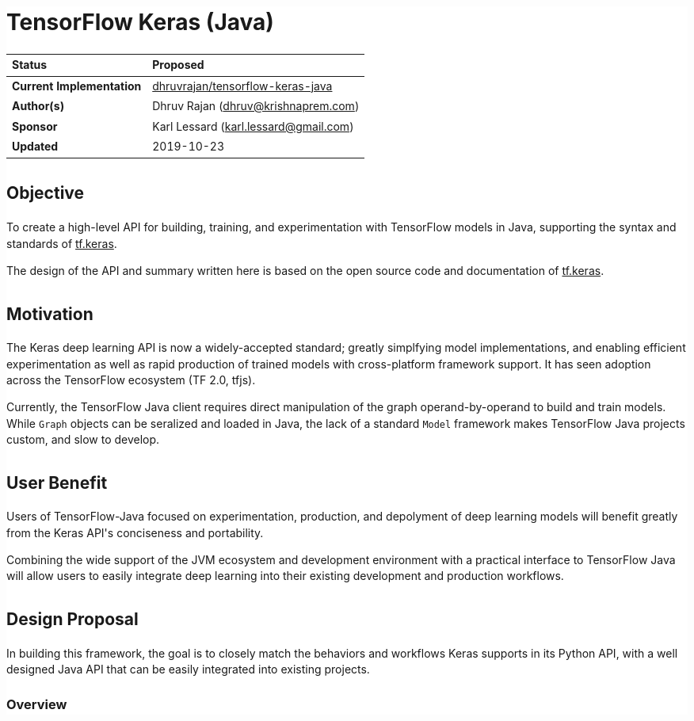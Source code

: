 # TensorFlow Keras (Java)

| Status        |Proposed     |
:-------------- |:---------------------------------------------------- |
| **Current Implementation** | [dhruvrajan/tensorflow-keras-java](https://github.com/dhruvrajan/tensorflow-keras-java) |
| **Author(s)** | Dhruv Rajan (dhruv@krishnaprem.com) |
| **Sponsor**   | Karl Lessard (karl.lessard@gmail.com)                 |
| **Updated**   | 2019-10-23                                          |

## Objective

To create a high-level API for building, training, and experimentation 
with TensorFlow models in Java, supporting the syntax and
standards of [tf.keras](https://www.tensorflow.org/api_docs/python/tf/keras).

The design of the API and summary written here is based on
the open source code and documentation of 
[tf.keras](https://www.tensorflow.org/api_docs/python/tf/keras).

## Motivation

The Keras deep learning API is now a widely-accepted standard; greatly simplfying
model implementations, and enabling efficient experimentation as well as rapid
production of trained models with cross-platform framework support. It has seen
adoption across the TensorFlow ecosystem (TF 2.0, tfjs).

Currently, the TensorFlow Java client requires direct manipulation of the
graph operand-by-operand to build and train models. While
`Graph` objects can be seralized and loaded in Java, the lack of a standard `Model`
framework makes TensorFlow Java projects custom, and slow to develop.

## User Benefit

Users of TensorFlow-Java focused on experimentation, production, and depolyment
of deep learning models will benefit greatly from the Keras API's conciseness and portability.

Combining the wide support of the JVM ecosystem and development environment with a 
practical interface to TensorFlow Java will allow users to easily integrate deep learning
into their existing development and production workflows.

## Design Proposal

In building this framework, the goal is to closely match the behaviors and workflows
Keras supports in its Python API, with a well designed Java API that can be easily
integrated into existing projects.

### Overview
